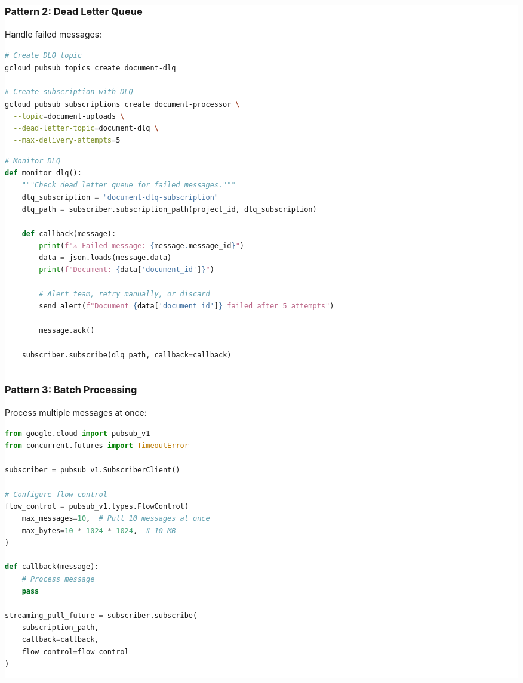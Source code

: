 ### Pattern 2: Dead Letter Queue

Handle failed messages:

```bash
# Create DLQ topic
gcloud pubsub topics create document-dlq

# Create subscription with DLQ
gcloud pubsub subscriptions create document-processor \
  --topic=document-uploads \
  --dead-letter-topic=document-dlq \
  --max-delivery-attempts=5
```

```python
# Monitor DLQ
def monitor_dlq():
    """Check dead letter queue for failed messages."""
    dlq_subscription = "document-dlq-subscription"
    dlq_path = subscriber.subscription_path(project_id, dlq_subscription)
    
    def callback(message):
        print(f"⚠️ Failed message: {message.message_id}")
        data = json.loads(message.data)
        print(f"Document: {data['document_id']}")
        
        # Alert team, retry manually, or discard
        send_alert(f"Document {data['document_id']} failed after 5 attempts")
        
        message.ack()
    
    subscriber.subscribe(dlq_path, callback=callback)
```

---

### Pattern 3: Batch Processing

Process multiple messages at once:

```python
from google.cloud import pubsub_v1
from concurrent.futures import TimeoutError

subscriber = pubsub_v1.SubscriberClient()

# Configure flow control
flow_control = pubsub_v1.types.FlowControl(
    max_messages=10,  # Pull 10 messages at once
    max_bytes=10 * 1024 * 1024,  # 10 MB
)

def callback(message):
    # Process message
    pass

streaming_pull_future = subscriber.subscribe(
    subscription_path,
    callback=callback,
    flow_control=flow_control
)
```

---